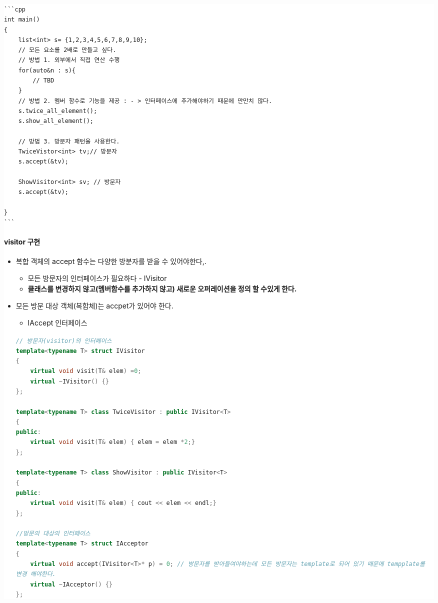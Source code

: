     ```cpp
    int main()
    {
        list<int> s= {1,2,3,4,5,6,7,8,9,10};
        // 모든 요소를 2배로 만들고 싶다.
        // 방법 1. 외부에서 직접 연산 수행
        for(auto&n : s){
            // TBD
        }
        // 방법 2. 멤버 함수로 기능을 제공 : - > 인터페이스에 추가해야하기 때문에 만만치 않다.
        s.twice_all_element();
        s.show_all_element();

        // 방법 3. 방문자 패턴을 사용한다.
        TwiceVistor<int> tv;// 방문자
        s.accept(&tv);

        ShowVisitor<int> sv; // 방문자
        s.accept(&tv);

    }
    ```

#### visitor 구현
* 복합 객체의 accept 함수는 다양한 방분자를 받을 수 있어야한다,.
    * 모든 방문자의 인터페이스가 필요하다 - IVisitor
    * **클래스를 변경하지 않고(멤버함수를 추가하지 않고) 새로운 오퍼레이션을 정의 할 수있게 한다.**
* 모든 방문 대상 객체(복합체)는 accpet가 있어야 한다.
    * IAccept 인터페이스

    ```cpp
    // 방문자(visitor)의 인터페이스
    template<typename T> struct IVisitor
    {
        virtual void visit(T& elem) =0;
        virtual ~IVisitor() {}
    };

    template<typename T> class TwiceVisitor : public IVisitor<T>
    {
    public:
        virtual void visit(T& elem) { elem = elem *2;}
    };

    template<typename T> class ShowVisitor : public IVisitor<T>
    {
    public:
        virtual void visit(T& elem) { cout << elem << endl;}
    };

    //방문의 대상의 인터페이스
    template<typename T> struct IAcceptor
    {
        virtual void accept(IVisitor<T>* p) = 0; // 방문자를 받아들여야하는데 모든 방문자는 template로 되어 있기 때문에 tempplate롤 변경 해야한다.
        virtual ~IAcceptor() {}
    };
